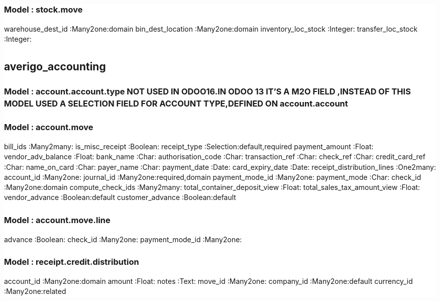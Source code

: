 ### Model : stock.move
warehouse_dest_id :Many2one:domain
bin_dest_location :Many2one:domain
inventory_loc_stock :Integer:
transfer_loc_stock :Integer:


## averigo_accounting
### Model : account.account.type NOT USED IN ODOO16.IN ODOO 13 IT’S A M2O FIELD ,INSTEAD OF THIS MODEL USED A SELECTION FIELD FOR ACCOUNT TYPE,DEFINED ON account.account

### Model : account.move
bill_ids :Many2many:
is_misc_receipt :Boolean:
receipt_type :Selection:default,required
payment_amount :Float:
vendor_adv_balance :Float:
bank_name :Char:
authorisation_code :Char:
transaction_ref :Char:
check_ref :Char:
credit_card_ref :Char:
name_on_card :Char:
payer_name :Char:
payment_date :Date:
card_expiry_date :Date:
receipt_distribution_lines :One2many:
account_id :Many2one:
journal_id :Many2one:required,domain
payment_mode_id :Many2one:
payment_mode :Char:
check_id :Many2one:domain
compute_check_ids :Many2many:
total_container_deposit_view :Float:
total_sales_tax_amount_view :Float:
vendor_advance :Boolean:default
customer_advance :Boolean:default

### Model : account.move.line
advance :Boolean:
check_id :Many2one:
payment_mode_id :Many2one:

### Model : receipt.credit.distribution
account_id :Many2one:domain
amount :Float:
notes :Text:
move_id :Many2one:
company_id :Many2one:default
currency_id :Many2one:related
